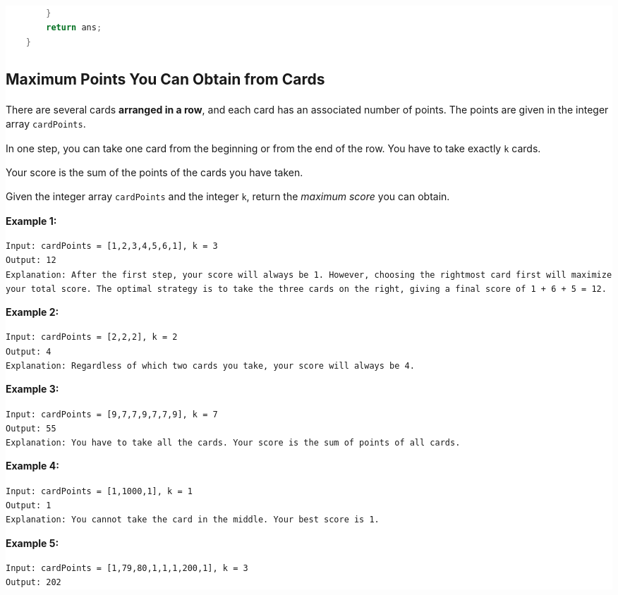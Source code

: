 ```java
        }
        return ans;
    }
```



## Maximum Points You Can Obtain from Cards

There are several cards **arranged in a row**, and each card has an associated number of points. The points are given in the integer array `cardPoints`.

In one step, you can take one card from the beginning or from the end of the row. You have to take exactly `k` cards.

Your score is the sum of the points of the cards you have taken.

Given the integer array `cardPoints` and the integer `k`, return the *maximum score* you can obtain.

**Example 1:**

```
Input: cardPoints = [1,2,3,4,5,6,1], k = 3
Output: 12
Explanation: After the first step, your score will always be 1. However, choosing the rightmost card first will maximize your total score. The optimal strategy is to take the three cards on the right, giving a final score of 1 + 6 + 5 = 12.
```

**Example 2:**

```
Input: cardPoints = [2,2,2], k = 2
Output: 4
Explanation: Regardless of which two cards you take, your score will always be 4.
```

**Example 3:**

```
Input: cardPoints = [9,7,7,9,7,7,9], k = 7
Output: 55
Explanation: You have to take all the cards. Your score is the sum of points of all cards.
```

**Example 4:**

```
Input: cardPoints = [1,1000,1], k = 1
Output: 1
Explanation: You cannot take the card in the middle. Your best score is 1. 
```

**Example 5:**

```
Input: cardPoints = [1,79,80,1,1,1,200,1], k = 3
Output: 202
```
